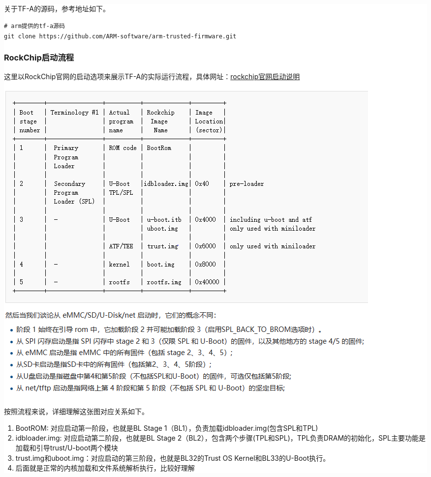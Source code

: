 关于TF-A的源码，参考地址如下。

```shell
# arm提供的tf-a源码
git clone https://github.com/ARM-software/arm-trusted-firmware.git
```

### RockChip启动流程

这里以RockChip官网的启动选项来展示TF-A的实际运行流程，具体网址：[rockchip官网启动说明](https://opensource.rock-chips.com/wiki_Boot_option)

![image](image/ch02-17-03.png)

按照流程来说，详细理解这张图对应关系如下。

1. BootROM: 对应启动第一阶段，也就是BL Stage 1（BL1），负责加载idbloader.img(包含SPL和TPL)
2. idbloader.img: 对应启动第二阶段，也就是BL Stage 2（BL2），包含两个步骤(TPL和SPL)，TPL负责DRAM的初始化，SPL主要功能是加载和引导trust/U-boot两个模块
3. trust.img和uboot.img：对应启动的第三阶段，也就是BL32的Trust OS Kernel和BL33的U-Boot执行。
4. 后面就是正常的内核加载和文件系统解析执行，比较好理解
